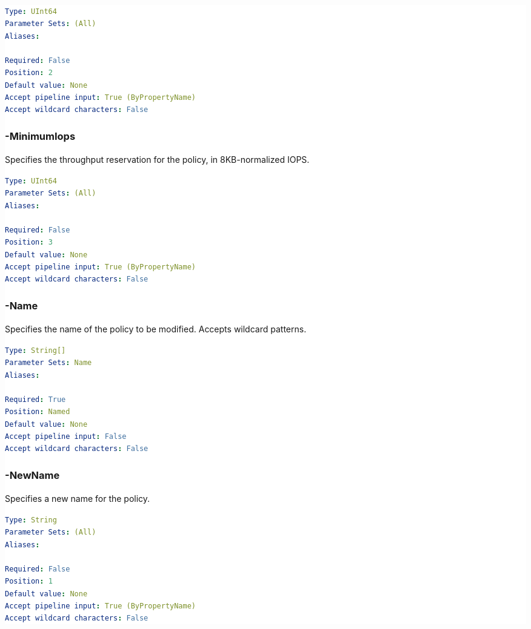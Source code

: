```yaml
Type: UInt64
Parameter Sets: (All)
Aliases: 

Required: False
Position: 2
Default value: None
Accept pipeline input: True (ByPropertyName)
Accept wildcard characters: False
```

### -MinimumIops
Specifies the throughput reservation for the policy, in 8KB-normalized IOPS.

```yaml
Type: UInt64
Parameter Sets: (All)
Aliases: 

Required: False
Position: 3
Default value: None
Accept pipeline input: True (ByPropertyName)
Accept wildcard characters: False
```

### -Name
Specifies the name of the policy to be modified.
Accepts wildcard patterns.

```yaml
Type: String[]
Parameter Sets: Name
Aliases: 

Required: True
Position: Named
Default value: None
Accept pipeline input: False
Accept wildcard characters: False
```

### -NewName
Specifies a new name for the policy.

```yaml
Type: String
Parameter Sets: (All)
Aliases: 

Required: False
Position: 1
Default value: None
Accept pipeline input: True (ByPropertyName)
Accept wildcard characters: False
```
